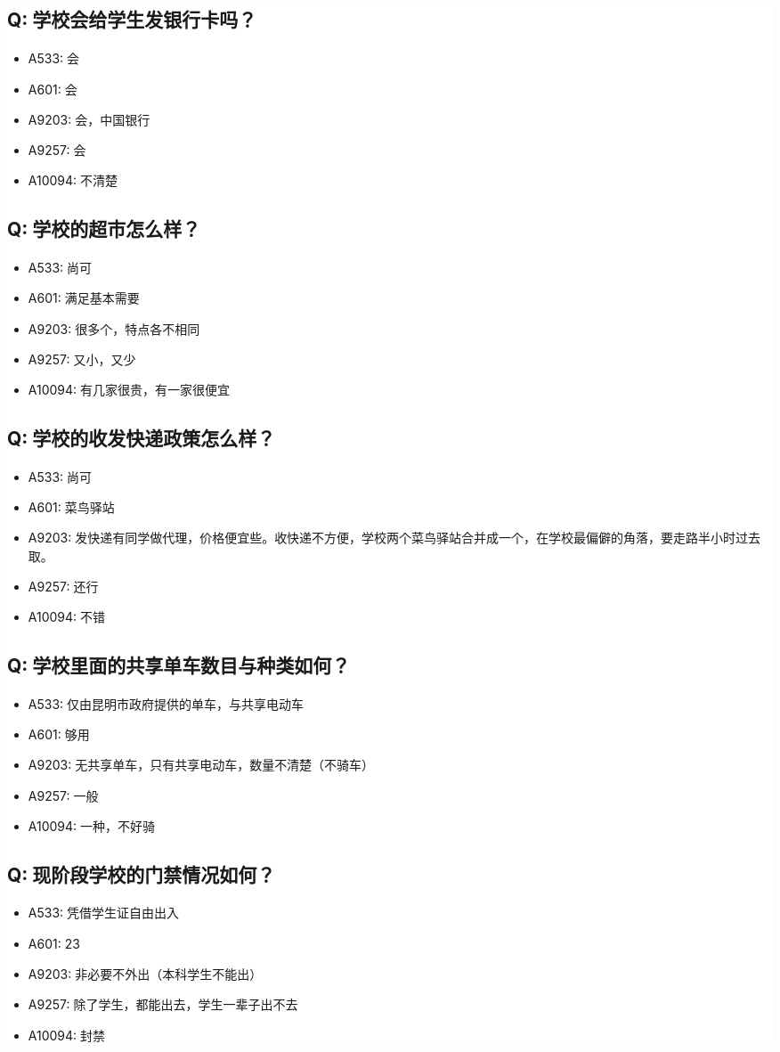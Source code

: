 ## Q: 学校会给学生发银行卡吗？

- A533: 会

- A601: 会

- A9203: 会，中国银行

- A9257: 会

- A10094: 不清楚

## Q: 学校的超市怎么样？

- A533: 尚可

- A601: 满足基本需要

- A9203: 很多个，特点各不相同

- A9257: 又小，又少

- A10094: 有几家很贵，有一家很便宜

## Q: 学校的收发快递政策怎么样？

- A533: 尚可

- A601: 菜鸟驿站

- A9203: 发快递有同学做代理，价格便宜些。收快递不方便，学校两个菜鸟驿站合并成一个，在学校最偏僻的角落，要走路半小时过去取。

- A9257: 还行

- A10094: 不错

## Q: 学校里面的共享单车数目与种类如何？

- A533: 仅由昆明市政府提供的单车，与共享电动车

- A601: 够用

- A9203: 无共享单车，只有共享电动车，数量不清楚（不骑车）

- A9257: 一般

- A10094: 一种，不好骑

## Q: 现阶段学校的门禁情况如何？

- A533: 凭借学生证自由出入

- A601: 23

- A9203: 非必要不外出（本科学生不能出）

- A9257: 除了学生，都能出去，学生一辈子出不去

- A10094: 封禁
